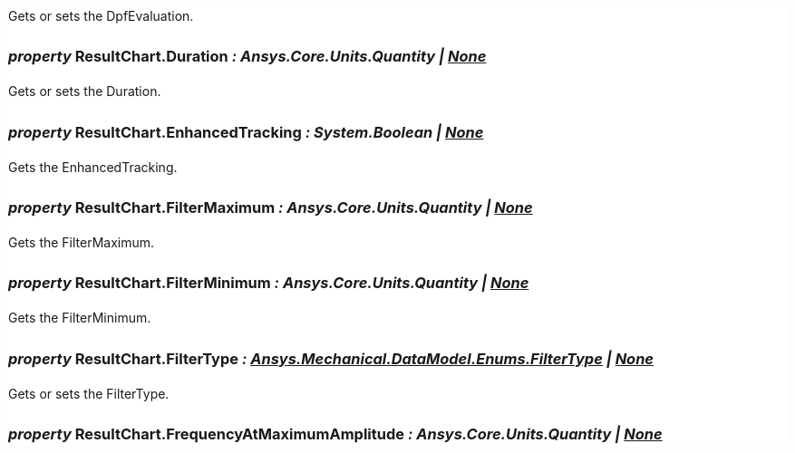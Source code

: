 Gets or sets the DpfEvaluation.



<a id="ResultChart.Duration"></a>

### *property* ResultChart.Duration *: Ansys.Core.Units.Quantity | [None](https://docs.python.org/3/library/constants.html#None)*

Gets or sets the Duration.



<a id="ResultChart.EnhancedTracking"></a>

### *property* ResultChart.EnhancedTracking *: System.Boolean | [None](https://docs.python.org/3/library/constants.html#None)*

Gets the EnhancedTracking.



<a id="ResultChart.FilterMaximum"></a>

### *property* ResultChart.FilterMaximum *: Ansys.Core.Units.Quantity | [None](https://docs.python.org/3/library/constants.html#None)*

Gets the FilterMaximum.



<a id="ResultChart.FilterMinimum"></a>

### *property* ResultChart.FilterMinimum *: Ansys.Core.Units.Quantity | [None](https://docs.python.org/3/library/constants.html#None)*

Gets the FilterMinimum.



<a id="ResultChart.FilterType"></a>

### *property* ResultChart.FilterType *: [Ansys.Mechanical.DataModel.Enums.FilterType](../../../../../../v242/Ansys/Mechanical/DataModel/Enums/FilterType.md#ansys.mechanical.stubs.v242.Ansys.Mechanical.DataModel.Enums.FilterType) | [None](https://docs.python.org/3/library/constants.html#None)*

Gets or sets the FilterType.



<a id="ResultChart.FrequencyAtMaximumAmplitude"></a>

### *property* ResultChart.FrequencyAtMaximumAmplitude *: Ansys.Core.Units.Quantity | [None](https://docs.python.org/3/library/constants.html#None)*
